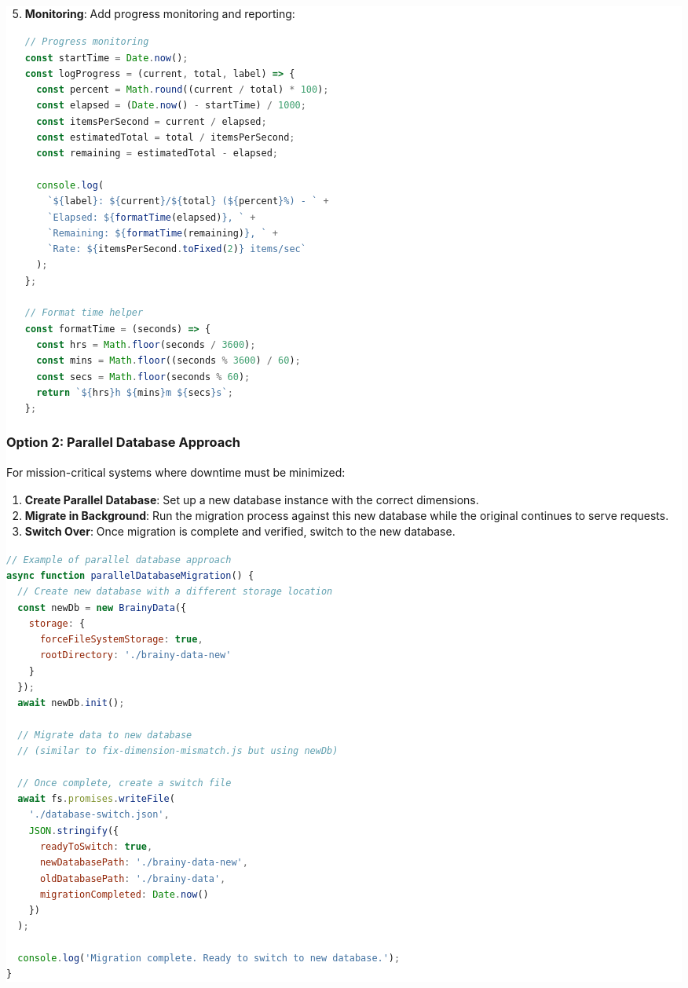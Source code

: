 5. **Monitoring**: Add progress monitoring and reporting:
   ```javascript
   // Progress monitoring
   const startTime = Date.now();
   const logProgress = (current, total, label) => {
     const percent = Math.round((current / total) * 100);
     const elapsed = (Date.now() - startTime) / 1000;
     const itemsPerSecond = current / elapsed;
     const estimatedTotal = total / itemsPerSecond;
     const remaining = estimatedTotal - elapsed;
     
     console.log(
       `${label}: ${current}/${total} (${percent}%) - ` +
       `Elapsed: ${formatTime(elapsed)}, ` +
       `Remaining: ${formatTime(remaining)}, ` +
       `Rate: ${itemsPerSecond.toFixed(2)} items/sec`
     );
   };
   
   // Format time helper
   const formatTime = (seconds) => {
     const hrs = Math.floor(seconds / 3600);
     const mins = Math.floor((seconds % 3600) / 60);
     const secs = Math.floor(seconds % 60);
     return `${hrs}h ${mins}m ${secs}s`;
   };
   ```

### Option 2: Parallel Database Approach

For mission-critical systems where downtime must be minimized:

1. **Create Parallel Database**: Set up a new database instance with the correct dimensions.
2. **Migrate in Background**: Run the migration process against this new database while the original continues to serve requests.
3. **Switch Over**: Once migration is complete and verified, switch to the new database.

```javascript
// Example of parallel database approach
async function parallelDatabaseMigration() {
  // Create new database with a different storage location
  const newDb = new BrainyData({
    storage: {
      forceFileSystemStorage: true,
      rootDirectory: './brainy-data-new'
    }
  });
  await newDb.init();
  
  // Migrate data to new database
  // (similar to fix-dimension-mismatch.js but using newDb)
  
  // Once complete, create a switch file
  await fs.promises.writeFile(
    './database-switch.json',
    JSON.stringify({
      readyToSwitch: true,
      newDatabasePath: './brainy-data-new',
      oldDatabasePath: './brainy-data',
      migrationCompleted: Date.now()
    })
  );
  
  console.log('Migration complete. Ready to switch to new database.');
}
```